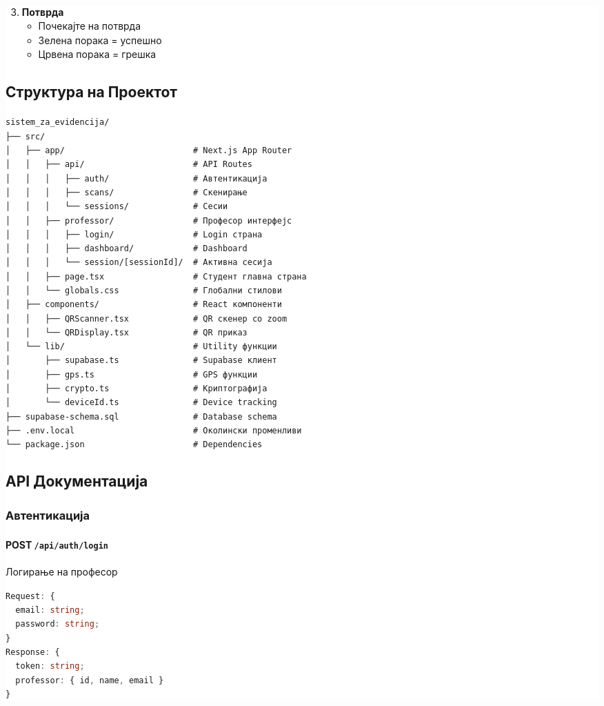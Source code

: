 3. **Потврда**
   - Почекајте на потврда
   - Зелена порака = успешно
   - Црвена порака = грешка

## Структура на Проектот

```
sistem_za_evidencija/
├── src/
│   ├── app/                          # Next.js App Router
│   │   ├── api/                      # API Routes
│   │   │   ├── auth/                 # Автентикација
│   │   │   ├── scans/                # Скенирање
│   │   │   └── sessions/             # Сесии
│   │   ├── professor/                # Професор интерфејс
│   │   │   ├── login/                # Login страна
│   │   │   ├── dashboard/            # Dashboard
│   │   │   └── session/[sessionId]/  # Активна сесија
│   │   ├── page.tsx                  # Студент главна страна
│   │   └── globals.css               # Глобални стилови
│   ├── components/                   # React компоненти
│   │   ├── QRScanner.tsx             # QR скенер со zoom
│   │   └── QRDisplay.tsx             # QR приказ
│   └── lib/                          # Utility функции
│       ├── supabase.ts               # Supabase клиент
│       ├── gps.ts                    # GPS функции
│       ├── crypto.ts                 # Криптографија
│       └── deviceId.ts               # Device tracking
├── supabase-schema.sql               # Database schema
├── .env.local                        # Околински променливи
└── package.json                      # Dependencies
```

## API Документација

### Автентикација

#### POST `/api/auth/login`
Логирање на професор
```typescript
Request: {
  email: string;
  password: string;
}
Response: {
  token: string;
  professor: { id, name, email }
}
```
